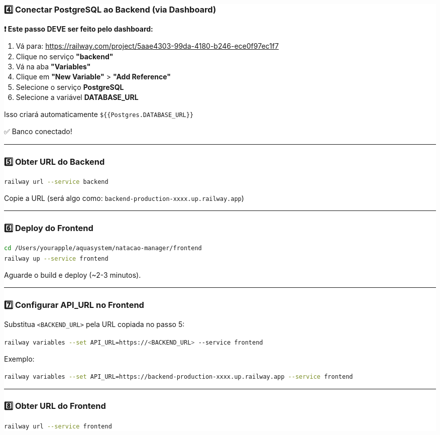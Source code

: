 
### 4️⃣ Conectar PostgreSQL ao Backend (via Dashboard)

**❗ Este passo DEVE ser feito pelo dashboard:**

1. Vá para: https://railway.com/project/5aae4303-99da-4180-b246-ece0f97ec1f7
2. Clique no serviço **"backend"**
3. Vá na aba **"Variables"**
4. Clique em **"New Variable"** > **"Add Reference"**
5. Selecione o serviço **PostgreSQL**
6. Selecione a variável **DATABASE_URL**

Isso criará automaticamente `${{Postgres.DATABASE_URL}}`

✅ Banco conectado!

---

### 5️⃣ Obter URL do Backend

```bash
railway url --service backend
```

Copie a URL (será algo como: `backend-production-xxxx.up.railway.app`)

---

### 6️⃣ Deploy do Frontend

```bash
cd /Users/yourapple/aquasystem/natacao-manager/frontend
railway up --service frontend
```

Aguarde o build e deploy (~2-3 minutos).

---

### 7️⃣ Configurar API_URL no Frontend

Substitua `<BACKEND_URL>` pela URL copiada no passo 5:

```bash
railway variables --set API_URL=https://<BACKEND_URL> --service frontend
```

Exemplo:
```bash
railway variables --set API_URL=https://backend-production-xxxx.up.railway.app --service frontend
```

---

### 8️⃣ Obter URL do Frontend

```bash
railway url --service frontend
```
